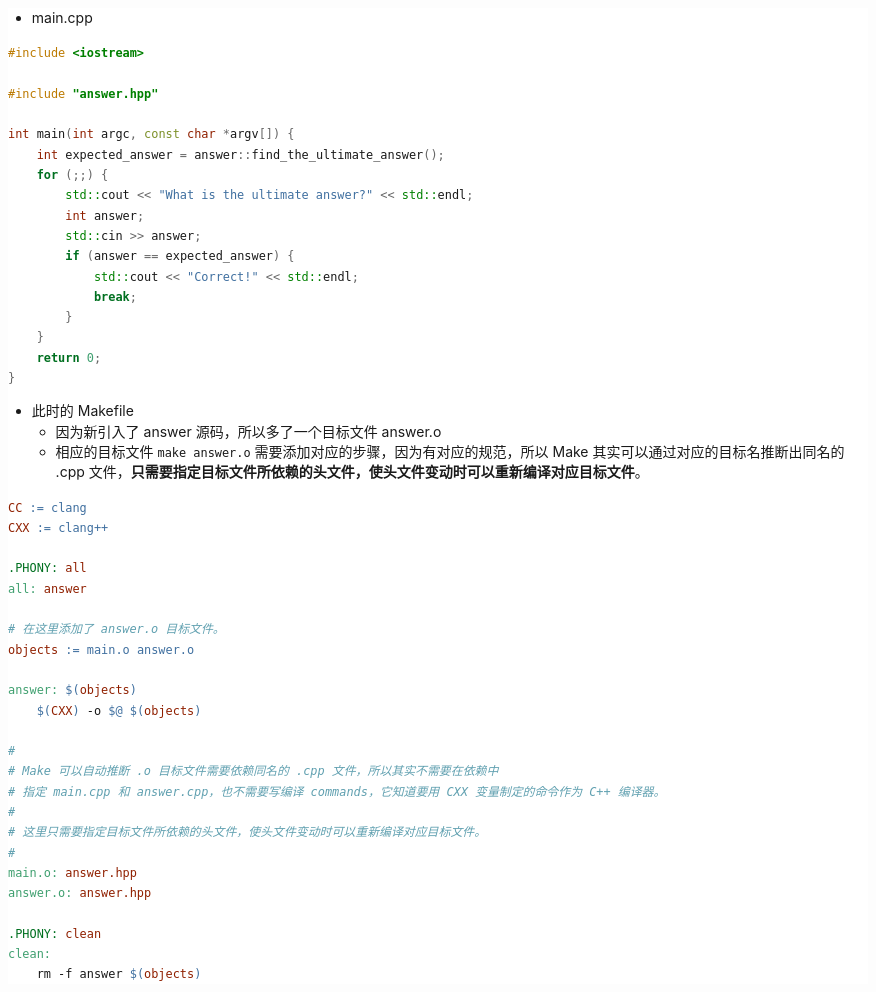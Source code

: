 - main.cpp

```C++
#include <iostream>

#include "answer.hpp"

int main(int argc, const char *argv[]) {
    int expected_answer = answer::find_the_ultimate_answer();
    for (;;) {
        std::cout << "What is the ultimate answer?" << std::endl;
        int answer;
        std::cin >> answer;
        if (answer == expected_answer) {
            std::cout << "Correct!" << std::endl;
            break;
        }
    }
    return 0;
}
```

- 此时的 Makefile
  - 因为新引入了 answer 源码，所以多了一个目标文件 answer.o
  - 相应的目标文件 `make answer.o` 需要添加对应的步骤，因为有对应的规范，所以 Make 其实可以通过对应的目标名推断出同名的 .cpp 文件，**只需要指定目标文件所依赖的头文件，使头文件变动时可以重新编译对应目标文件**。

```Makefile
CC := clang
CXX := clang++

.PHONY: all
all: answer

# 在这里添加了 answer.o 目标文件。
objects := main.o answer.o

answer: $(objects)
	$(CXX) -o $@ $(objects)

#
# Make 可以自动推断 .o 目标文件需要依赖同名的 .cpp 文件，所以其实不需要在依赖中
# 指定 main.cpp 和 answer.cpp，也不需要写编译 commands，它知道要用 CXX 变量制定的命令作为 C++ 编译器。
#
# 这里只需要指定目标文件所依赖的头文件，使头文件变动时可以重新编译对应目标文件。
#
main.o: answer.hpp
answer.o: answer.hpp

.PHONY: clean
clean:
	rm -f answer $(objects)
```

